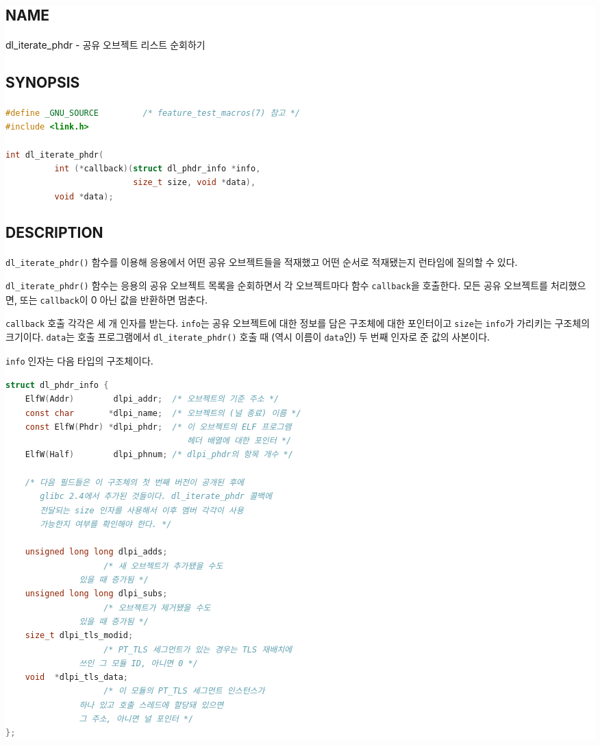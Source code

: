 ## NAME

dl_iterate_phdr - 공유 오브젝트 리스트 순회하기

## SYNOPSIS

```c
#define _GNU_SOURCE         /* feature_test_macros(7) 참고 */
#include <link.h>

int dl_iterate_phdr(
          int (*callback)(struct dl_phdr_info *info,
                          size_t size, void *data),
          void *data);
```

## DESCRIPTION

`dl_iterate_phdr()` 함수를 이용해 응용에서 어떤 공유 오브젝트들을 적재했고 어떤 순서로 적재됐는지 런타임에 질의할 수 있다.

`dl_iterate_phdr()` 함수는 응용의 공유 오브젝트 목록을 순회하면서 각 오브젝트마다 함수 `callback`을 호출한다. 모든 공유 오브젝트를 처리했으면, 또는 `callback`이 0 아닌 값을 반환하면 멈춘다.

`callback` 호출 각각은 세 개 인자를 받는다. `info`는 공유 오브젝트에 대한 정보를 담은 구조체에 대한 포인터이고 `size`는 `info`가 가리키는 구조체의 크기이다. `data`는 호출 프로그램에서 `dl_iterate_phdr()` 호출 때 (역시 이름이 `data`인) 두 번째 인자로 준 값의 사본이다.

`info` 인자는 다음 타입의 구조체이다.

```c
struct dl_phdr_info {
    ElfW(Addr)        dlpi_addr;  /* 오브젝트의 기준 주소 */
    const char       *dlpi_name;  /* 오브젝트의 (널 종료) 이름 */
    const ElfW(Phdr) *dlpi_phdr;  /* 이 오브젝트의 ELF 프로그램
                                     헤더 배열에 대한 포인터 */
    ElfW(Half)        dlpi_phnum; /* dlpi_phdr의 항목 개수 */

    /* 다음 필드들은 이 구조체의 첫 번째 버전이 공개된 후에
       glibc 2.4에서 추가된 것들이다. dl_iterate_phdr 콜백에
       전달되는 size 인자를 사용해서 이후 멤버 각각이 사용
       가능한지 여부를 확인해야 한다. */

    unsigned long long dlpi_adds;
                    /* 새 오브젝트가 추가됐을 수도
		       있을 때 증가됨 */
    unsigned long long dlpi_subs;
                    /* 오브젝트가 제거됐을 수도
		       있을 때 증가됨 */
    size_t dlpi_tls_modid;
                    /* PT_TLS 세그먼트가 있는 경우는 TLS 재배치에
		       쓰인 그 모듈 ID, 아니면 0 */
    void  *dlpi_tls_data;
                    /* 이 모듈의 PT_TLS 세그먼트 인스턴스가
		       하나 있고 호출 스레드에 할당돼 있으면
		       그 주소, 아니면 널 포인터 */
};
```
